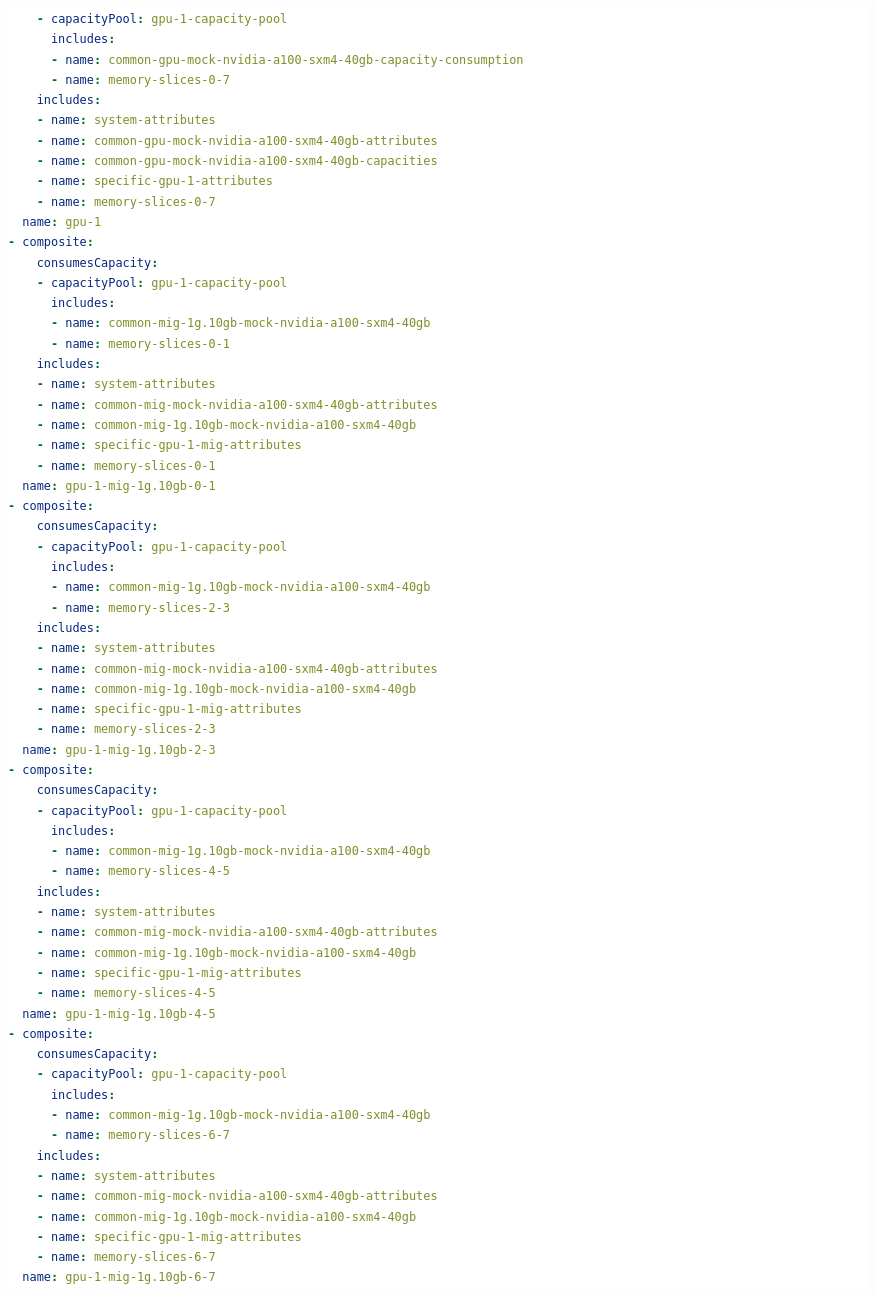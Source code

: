 ```yaml
    - capacityPool: gpu-1-capacity-pool
      includes:
      - name: common-gpu-mock-nvidia-a100-sxm4-40gb-capacity-consumption
      - name: memory-slices-0-7
    includes:
    - name: system-attributes
    - name: common-gpu-mock-nvidia-a100-sxm4-40gb-attributes
    - name: common-gpu-mock-nvidia-a100-sxm4-40gb-capacities
    - name: specific-gpu-1-attributes
    - name: memory-slices-0-7
  name: gpu-1
- composite:
    consumesCapacity:
    - capacityPool: gpu-1-capacity-pool
      includes:
      - name: common-mig-1g.10gb-mock-nvidia-a100-sxm4-40gb
      - name: memory-slices-0-1
    includes:
    - name: system-attributes
    - name: common-mig-mock-nvidia-a100-sxm4-40gb-attributes
    - name: common-mig-1g.10gb-mock-nvidia-a100-sxm4-40gb
    - name: specific-gpu-1-mig-attributes
    - name: memory-slices-0-1
  name: gpu-1-mig-1g.10gb-0-1
- composite:
    consumesCapacity:
    - capacityPool: gpu-1-capacity-pool
      includes:
      - name: common-mig-1g.10gb-mock-nvidia-a100-sxm4-40gb
      - name: memory-slices-2-3
    includes:
    - name: system-attributes
    - name: common-mig-mock-nvidia-a100-sxm4-40gb-attributes
    - name: common-mig-1g.10gb-mock-nvidia-a100-sxm4-40gb
    - name: specific-gpu-1-mig-attributes
    - name: memory-slices-2-3
  name: gpu-1-mig-1g.10gb-2-3
- composite:
    consumesCapacity:
    - capacityPool: gpu-1-capacity-pool
      includes:
      - name: common-mig-1g.10gb-mock-nvidia-a100-sxm4-40gb
      - name: memory-slices-4-5
    includes:
    - name: system-attributes
    - name: common-mig-mock-nvidia-a100-sxm4-40gb-attributes
    - name: common-mig-1g.10gb-mock-nvidia-a100-sxm4-40gb
    - name: specific-gpu-1-mig-attributes
    - name: memory-slices-4-5
  name: gpu-1-mig-1g.10gb-4-5
- composite:
    consumesCapacity:
    - capacityPool: gpu-1-capacity-pool
      includes:
      - name: common-mig-1g.10gb-mock-nvidia-a100-sxm4-40gb
      - name: memory-slices-6-7
    includes:
    - name: system-attributes
    - name: common-mig-mock-nvidia-a100-sxm4-40gb-attributes
    - name: common-mig-1g.10gb-mock-nvidia-a100-sxm4-40gb
    - name: specific-gpu-1-mig-attributes
    - name: memory-slices-6-7
  name: gpu-1-mig-1g.10gb-6-7
```